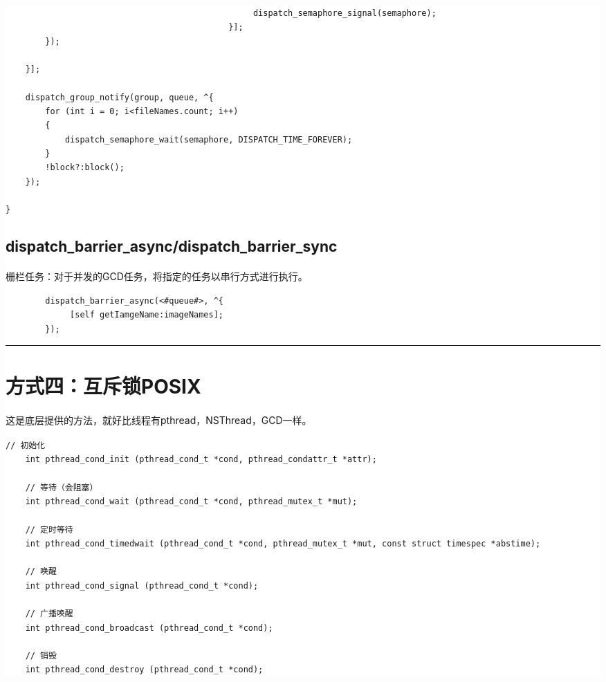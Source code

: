```objc
                                                  dispatch_semaphore_signal(semaphore);
                                             }];
        });
        
    }];
    
    dispatch_group_notify(group, queue, ^{
        for (int i = 0; i<fileNames.count; i++)
        {
            dispatch_semaphore_wait(semaphore, DISPATCH_TIME_FOREVER);
        }
        !block?:block();
    });

}
```

## dispatch_barrier_async/dispatch_barrier_sync
栅栏任务：对于并发的GCD任务，将指定的任务以串行方式进行执行。
```
        dispatch_barrier_async(<#queue#>, ^{
             [self getIamgeName:imageNames];
        });
```

- - - -

# 方式四：互斥锁POSIX
这是底层提供的方法，就好比线程有pthread，NSThread，GCD一样。
```objc
// 初始化
    int pthread_cond_init (pthread_cond_t *cond, pthread_condattr_t *attr);

    // 等待（会阻塞）
    int pthread_cond_wait (pthread_cond_t *cond, pthread_mutex_t *mut);

    // 定时等待
    int pthread_cond_timedwait (pthread_cond_t *cond, pthread_mutex_t *mut, const struct timespec *abstime);

    // 唤醒
    int pthread_cond_signal (pthread_cond_t *cond);

    // 广播唤醒
    int pthread_cond_broadcast (pthread_cond_t *cond);

    // 销毁
    int pthread_cond_destroy (pthread_cond_t *cond);
```
